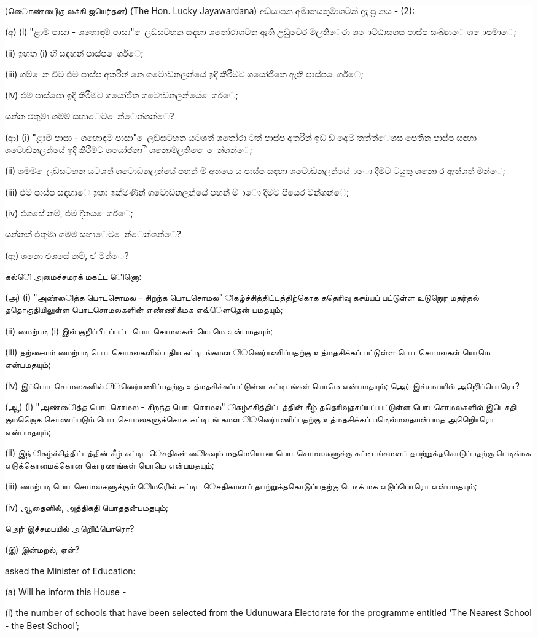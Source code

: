 (ைொண்புைிகு லக்கி ஜயெர்தன) (The Hon. Lucky Jayawardana) අධයාපන අමාතයතුමාශටන් ඇූ ප්‍ර නය - (2):

(අ) (i) "ළාම පාසා - ශහොඳම පාසා" ෙලඩසටහන සඳහා ශතෝරාශටන ඇති උඩුුවෙර මලතිෙරා ශ ොට්ඨාසශස පාස්ප සංඛ්‍යාෙ ශ ොපමාෙ;

(ii) ඉහත (i) හි සඳහන් පාස්ප ෙශර්ෙ;

(iii) ශම් ෙන විට එම පාස්ප අතරින් නෙ ශටොඩනලන්යේ ඉදි කිරීමට ශයෝජිතෙ ඇති පාස්ප ෙශර්ෙ;

(iv) එම පාස්පො ඉදි කිරීමට ශයෝජිත ශටොඩනලන්යේ ෙශර්ෙ;

යන්න එතුමා ශමම සභාෙට ෙන්ෙන්ශන්ෙ?

(ආ) (i) "ළාම පාසා - ශහොඳම පාසා" ෙලඩසටහන යටශත් ශතෝරා ටත් පාස්ප අතරින් ඉඩ ඩ අෙම තත්ත්ෙශස පෙතින පාස්ප සඳහා ශටොඩනලන්යේ ඉදි කිරීමට ශයෝජනා ී ශනොමලති ෙෙ ෙන්ශන්ෙ;

(ii) ශමම ෙලඩසටහන යටශත් ශටොඩනලන්යේ පහන් ම් අතයෙ ය පාස්ප සඳහා ශටොඩනලන්යේ ාො දීමට ටයුතු ශනො ර ඇත්ශත් මන්ෙ;

(iii) එම පාස්ප සඳහාෙ ඉතා ඉක්මණින් ශටොඩනලන්යේ පහන් ම් ාො දීමට පියෙර ටන්ශන්ෙ;

(iv) එශසේ නම්, එම දිනය ෙශර්ෙ;

යන්නත් එතුමා ශමම සභාෙට ෙන්ෙන්ශන්ෙ?

(ඇ) ශනො එශසේ නම්, ඒ මන්ෙ?

கல்ெி அமைச்சமரக் மகட்ட ெினொ:

(அ) (i) "அண்ைித்த பொடசொமல - சிறந்த பொடசொமல" ிகழ்ச்சித்திட்டத்திற்கொக ததொிவு தசய்யப் பட்டுள்ள உடுநுெர மதர்தல் ததொகுதியிலுள்ள பொடசொமலகளின் எண்ணிக்மக எவ்ெளதென் பமதயும்;

(ii) மைற்படி (i) இல் குறிப்பிடப்பட்ட பொடசொமலகள் யொமெ என்பமதயும்;

(iii) தற்சையம் மைற்படி பொடசொமலகளில் புதிய கட்டிடங்கமள ிர்ைொணிப்பதற்கு உத்மதசிக்கப் பட்டுள்ள பொடசொமலகள் யொமெ என்பமதயும்;

(iv) இப்பொடசொமலகளில் ிர்ைொணிப்பதற்கு உத்மதசிக்கப்பட்டுள்ள கட்டிடங்கள் யொமெ என்பமதயும்; அெர் இச்சமபயில் அறிெிப்பொரொ?

(ஆ) (i) "அண்ைித்த பொடசொமல - சிறந்த பொடசொமல" ிகழ்ச்சித்திட்டத்தின் கீழ் ததொிவுதசய்யப் பட்டுள்ள பொடசொமலகளில் இடெசதி குமறெொக கொணப்படும் பொடசொமலகளுக்கொக கட்டிடங் கமள ிர்ைொணிப்பதற்கு உத்மதசிக்கப் படெில்மலதயன்பமத அறிெொரொ என்பமதயும்;

(ii) இந் ிகழ்ச்சித்திட்டத்தின் கீழ் கட்டிட ெசதிகள் ைிகவும் மதமெயொன பொடசொமலகளுக்கு கட்டிடங்கமளப் தபற்றுக்தகொடுப்பதற்கு டெடிக்மக எடுக்கொமைக்கொன கொரணங்கள் யொமெ என்பமதயும்;

(iii) மைற்படி பொடசொமலகளுக்கும் ெிமரெில் கட்டிட ெசதிகமளப் தபற்றுக்தகொடுப்பதற்கு டெடிக் மக எடுப்பொரொ என்பமதயும்;

(iv) ஆதைனில், அத்திகதி யொததன்பமதயும்;

அெர் இச்சமபயில் அறிெிப்பொரொ?

(இ) இன்மறல், ஏன்?

asked the Minister of Education:

(a) Will he inform this House -

(i) the number of schools that have been selected from the Udunuwara Electorate for the programme entitled ‘The Nearest School - the Best School’;
